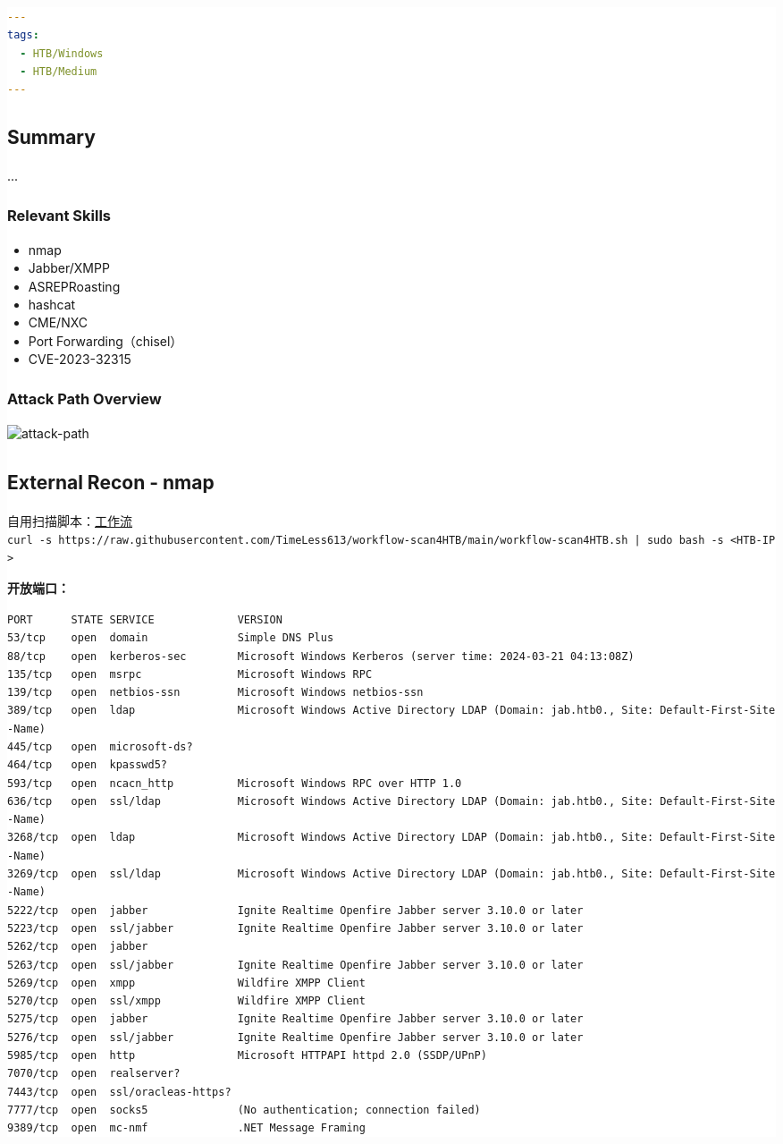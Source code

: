 ```yaml
---
tags:
  - HTB/Windows
  - HTB/Medium
---
```

## Summary

...

### Relevant Skills

- nmap
- Jabber/XMPP
- ASREPRoasting
- hashcat
- CME/NXC
- Port Forwarding（chisel）
- CVE-2023-32315

### Attack Path Overview

![attack-path](HTB-Jab.png)


## External Recon - nmap

自用扫描脚本：[工作流](https://github.com/TimeLess613/workflow-scan4HTB/blob/main/workflow-scan4HTB.sh)  
`curl -s https://raw.githubusercontent.com/TimeLess613/workflow-scan4HTB/main/workflow-scan4HTB.sh | sudo bash -s <HTB-IP>`

**开放端口：**
```
PORT      STATE SERVICE             VERSION
53/tcp    open  domain              Simple DNS Plus
88/tcp    open  kerberos-sec        Microsoft Windows Kerberos (server time: 2024-03-21 04:13:08Z)
135/tcp   open  msrpc               Microsoft Windows RPC
139/tcp   open  netbios-ssn         Microsoft Windows netbios-ssn
389/tcp   open  ldap                Microsoft Windows Active Directory LDAP (Domain: jab.htb0., Site: Default-First-Site-Name)
445/tcp   open  microsoft-ds?
464/tcp   open  kpasswd5?
593/tcp   open  ncacn_http          Microsoft Windows RPC over HTTP 1.0
636/tcp   open  ssl/ldap            Microsoft Windows Active Directory LDAP (Domain: jab.htb0., Site: Default-First-Site-Name)
3268/tcp  open  ldap                Microsoft Windows Active Directory LDAP (Domain: jab.htb0., Site: Default-First-Site-Name)
3269/tcp  open  ssl/ldap            Microsoft Windows Active Directory LDAP (Domain: jab.htb0., Site: Default-First-Site-Name)
5222/tcp  open  jabber              Ignite Realtime Openfire Jabber server 3.10.0 or later
5223/tcp  open  ssl/jabber          Ignite Realtime Openfire Jabber server 3.10.0 or later
5262/tcp  open  jabber
5263/tcp  open  ssl/jabber          Ignite Realtime Openfire Jabber server 3.10.0 or later
5269/tcp  open  xmpp                Wildfire XMPP Client
5270/tcp  open  ssl/xmpp            Wildfire XMPP Client
5275/tcp  open  jabber              Ignite Realtime Openfire Jabber server 3.10.0 or later
5276/tcp  open  ssl/jabber          Ignite Realtime Openfire Jabber server 3.10.0 or later
5985/tcp  open  http                Microsoft HTTPAPI httpd 2.0 (SSDP/UPnP)
7070/tcp  open  realserver?
7443/tcp  open  ssl/oracleas-https?
7777/tcp  open  socks5              (No authentication; connection failed)
9389/tcp  open  mc-nmf              .NET Message Framing
```